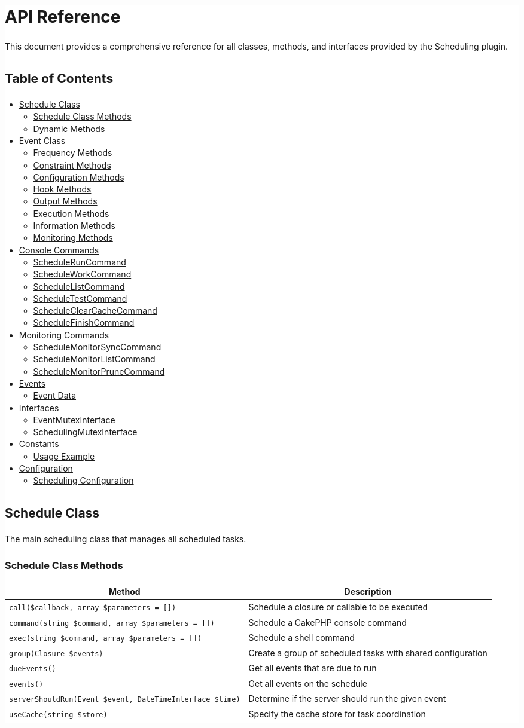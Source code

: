 # API Reference

This document provides a comprehensive reference for all classes, methods, and interfaces provided by the Scheduling plugin.

## Table of Contents

- [Schedule Class](#schedule-class)
  - [Schedule Class Methods](#schedule-class-methods)
  - [Dynamic Methods](#dynamic-methods)
- [Event Class](#event-class)
  - [Frequency Methods](#frequency-methods)
  - [Constraint Methods](#constraint-methods)
  - [Configuration Methods](#configuration-methods)
  - [Hook Methods](#hook-methods)
  - [Output Methods](#output-methods)
  - [Execution Methods](#execution-methods)
  - [Information Methods](#information-methods)
  - [Monitoring Methods](#monitoring-methods)
- [Console Commands](#console-commands)
  - [ScheduleRunCommand](#scheduleruncommand)
  - [ScheduleWorkCommand](#scheduleworkcommand)
  - [ScheduleListCommand](#schedulelistcommand)
  - [ScheduleTestCommand](#scheduletestcommand)
  - [ScheduleClearCacheCommand](#scheduleclearcachecommand)
  - [ScheduleFinishCommand](#schedulefinishcommand)
- [Monitoring Commands](#monitoring-commands)
  - [ScheduleMonitorSyncCommand](#schedulemonitorsynccommand)
  - [ScheduleMonitorListCommand](#schedulemonitorlistcommand)
  - [ScheduleMonitorPruneCommand](#schedulemonitorprunecommand)
- [Events](#events)
  - [Event Data](#event-data)
- [Interfaces](#interfaces)
  - [EventMutexInterface](#eventmutexinterface)
  - [SchedulingMutexInterface](#schedulingmutexinterface)
- [Constants](#constants)
  - [Usage Example](#usage-example)
- [Configuration](#configuration)
  - [Scheduling Configuration](#scheduling-configuration)

## Schedule Class

The main scheduling class that manages all scheduled tasks.

### Schedule Class Methods

| Method | Description |
| --- | --- |
| `call($callback, array $parameters = [])` | Schedule a closure or callable to be executed |
| `command(string $command, array $parameters = [])` | Schedule a CakePHP console command |
| `exec(string $command, array $parameters = [])` | Schedule a shell command |
| `group(Closure $events)` | Create a group of scheduled tasks with shared configuration |
| `dueEvents()` | Get all events that are due to run |
| `events()` | Get all events on the schedule |
| `serverShouldRun(Event $event, DateTimeInterface $time)` | Determine if the server should run the given event |
| `useCache(string $store)` | Specify the cache store for task coordination |
